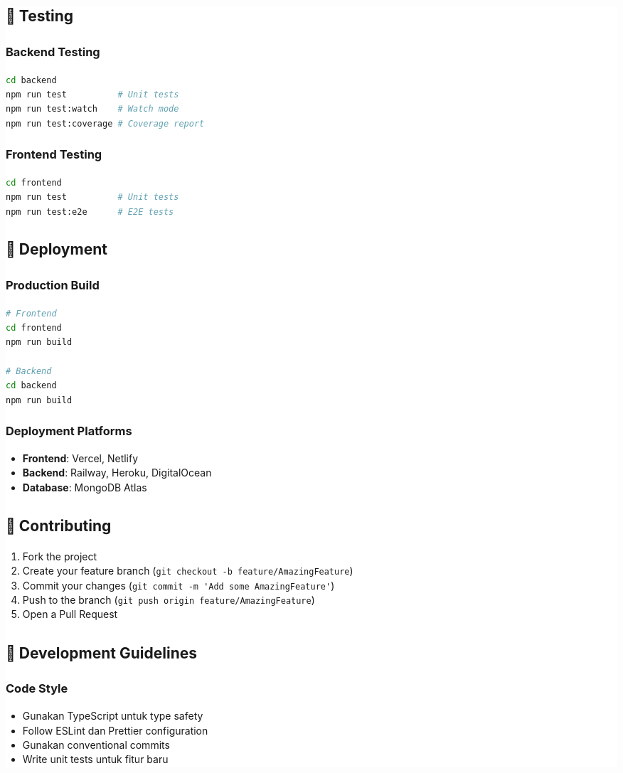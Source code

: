 ## 🧪 Testing

### Backend Testing
```bash
cd backend
npm run test          # Unit tests
npm run test:watch    # Watch mode
npm run test:coverage # Coverage report
```

### Frontend Testing
```bash
cd frontend
npm run test          # Unit tests
npm run test:e2e      # E2E tests
```

## 🚀 Deployment

### Production Build
```bash
# Frontend
cd frontend
npm run build

# Backend
cd backend
npm run build
```

### Deployment Platforms
- **Frontend**: Vercel, Netlify
- **Backend**: Railway, Heroku, DigitalOcean
- **Database**: MongoDB Atlas

## 🤝 Contributing

1. Fork the project
2. Create your feature branch (`git checkout -b feature/AmazingFeature`)
3. Commit your changes (`git commit -m 'Add some AmazingFeature'`)
4. Push to the branch (`git push origin feature/AmazingFeature`)
5. Open a Pull Request

## 📝 Development Guidelines

### Code Style
- Gunakan TypeScript untuk type safety
- Follow ESLint dan Prettier configuration
- Gunakan conventional commits
- Write unit tests untuk fitur baru

